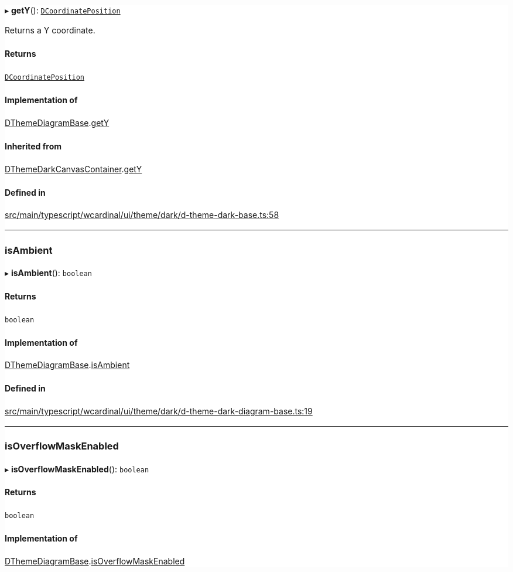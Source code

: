 ▸ **getY**(): [`DCoordinatePosition`](../index.md#dcoordinateposition)

Returns a Y coordinate.

#### Returns

[`DCoordinatePosition`](../index.md#dcoordinateposition)

#### Implementation of

[DThemeDiagramBase](../interfaces/DThemeDiagramBase.md).[getY](../interfaces/DThemeDiagramBase.md#gety)

#### Inherited from

[DThemeDarkCanvasContainer](DThemeDarkCanvasContainer.md).[getY](DThemeDarkCanvasContainer.md#gety)

#### Defined in

[src/main/typescript/wcardinal/ui/theme/dark/d-theme-dark-base.ts:58](https://github.com/winter-cardinal/winter-cardinal-ui/blob/v0.199.0/src/main/typescript/wcardinal/ui/theme/dark/d-theme-dark-base.ts#L58)

___

### isAmbient

▸ **isAmbient**(): `boolean`

#### Returns

`boolean`

#### Implementation of

[DThemeDiagramBase](../interfaces/DThemeDiagramBase.md).[isAmbient](../interfaces/DThemeDiagramBase.md#isambient)

#### Defined in

[src/main/typescript/wcardinal/ui/theme/dark/d-theme-dark-diagram-base.ts:19](https://github.com/winter-cardinal/winter-cardinal-ui/blob/v0.199.0/src/main/typescript/wcardinal/ui/theme/dark/d-theme-dark-diagram-base.ts#L19)

___

### isOverflowMaskEnabled

▸ **isOverflowMaskEnabled**(): `boolean`

#### Returns

`boolean`

#### Implementation of

[DThemeDiagramBase](../interfaces/DThemeDiagramBase.md).[isOverflowMaskEnabled](../interfaces/DThemeDiagramBase.md#isoverflowmaskenabled)

